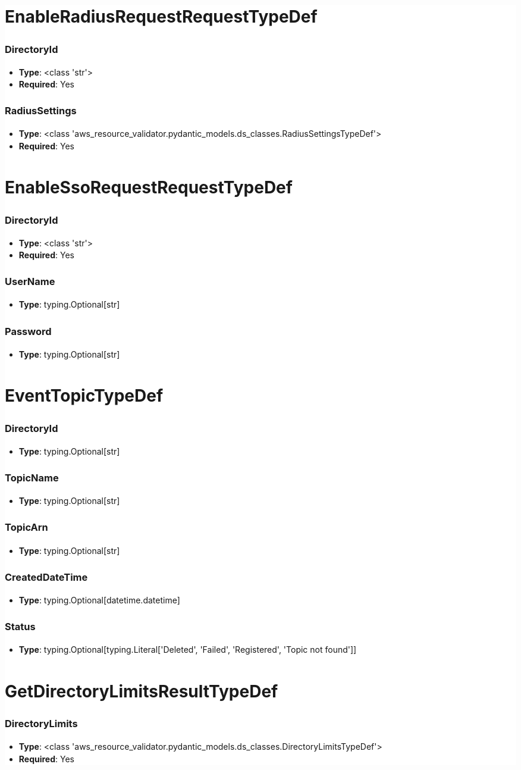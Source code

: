 
# EnableRadiusRequestRequestTypeDef

### DirectoryId
- **Type**: <class 'str'>
- **Required**: Yes

### RadiusSettings
- **Type**: <class 'aws_resource_validator.pydantic_models.ds_classes.RadiusSettingsTypeDef'>
- **Required**: Yes


# EnableSsoRequestRequestTypeDef

### DirectoryId
- **Type**: <class 'str'>
- **Required**: Yes

### UserName
- **Type**: typing.Optional[str]

### Password
- **Type**: typing.Optional[str]


# EventTopicTypeDef

### DirectoryId
- **Type**: typing.Optional[str]

### TopicName
- **Type**: typing.Optional[str]

### TopicArn
- **Type**: typing.Optional[str]

### CreatedDateTime
- **Type**: typing.Optional[datetime.datetime]

### Status
- **Type**: typing.Optional[typing.Literal['Deleted', 'Failed', 'Registered', 'Topic not found']]


# GetDirectoryLimitsResultTypeDef

### DirectoryLimits
- **Type**: <class 'aws_resource_validator.pydantic_models.ds_classes.DirectoryLimitsTypeDef'>
- **Required**: Yes
